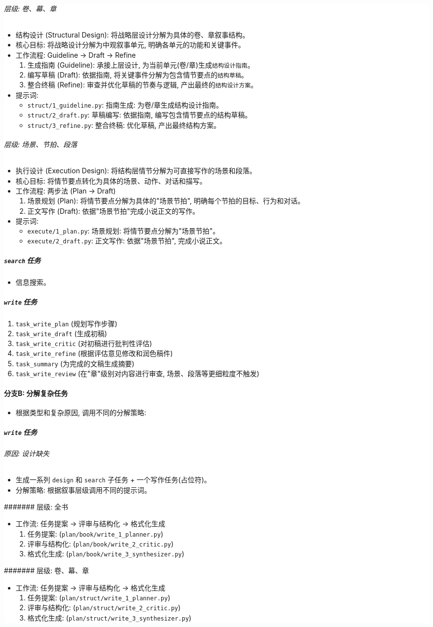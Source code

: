 ###### 层级: 卷、幕、章
- 结构设计 (Structural Design): 将战略层设计分解为具体的卷、章叙事结构。
- 核心目标: 将战略设计分解为中观叙事单元, 明确各单元的功能和关键事件。
- 工作流程: Guideline -> Draft -> Refine
    1.  生成指南 (Guideline): 承接上层设计, 为当前单元(卷/章)生成`结构设计指南`。
    2.  编写草稿 (Draft): 依据指南, 将关键事件分解为包含情节要点的`结构草稿`。
    3.  整合终稿 (Refine): 审查并优化草稿的节奏与逻辑, 产出最终的`结构设计方案`。
- 提示词: 
    - `struct/1_guideline.py`: 指南生成: 为卷/章生成结构设计指南。
    - `struct/2_draft.py`: 草稿编写: 依据指南, 编写包含情节要点的结构草稿。
    - `struct/3_refine.py`: 整合终稿: 优化草稿, 产出最终结构方案。

###### 层级: 场景、节拍、段落
- 执行设计 (Execution Design): 将结构层情节分解为可直接写作的场景和段落。
- 核心目标: 将情节要点转化为具体的场景、动作、对话和描写。
- 工作流程: 两步法 (Plan -> Draft)
    1.  场景规划 (Plan): 将情节要点分解为具体的"场景节拍", 明确每个节拍的目标、行为和对话。
    2.  正文写作 (Draft): 依据"场景节拍"完成小说正文的写作。
- 提示词: 
    - `execute/1_plan.py`: 场景规划: 将情节要点分解为"场景节拍"。
    - `execute/2_draft.py`: 正文写作: 依据"场景节拍", 完成小说正文。

##### `search` 任务
- 信息搜索。

##### `write` 任务
1.  `task_write_plan` (规划写作步骤)
2.  `task_write_draft` (生成初稿)
3.  `task_write_critic` (对初稿进行批判性评估)
4.  `task_write_refine` (根据评估意见修改和润色稿件)
5.  `task_summary` (为完成的文稿生成摘要)
6.  `task_write_review` (在"章"级别对内容进行审查, 场景、段落等更细粒度不触发)

#### 分支B: 分解复杂任务
- 根据类型和复杂原因, 调用不同的分解策略: 

##### `write` 任务

###### 原因: 设计缺失
- 生成一系列 `design` 和 `search` 子任务 + 一个写作任务(占位符)。
- 分解策略: 根据叙事层级调用不同的提示词。

####### 层级: 全书
- 工作流: 任务提案 -> 评审与结构化 -> 格式化生成
    1.  任务提案: (`plan/book/write_1_planner.py`)
    2.  评审与结构化: (`plan/book/write_2_critic.py`)
    3.  格式化生成: (`plan/book/write_3_synthesizer.py`)

####### 层级: 卷、幕、章
- 工作流: 任务提案 -> 评审与结构化 -> 格式化生成
    1.  任务提案: (`plan/struct/write_1_planner.py`)
    2.  评审与结构化: (`plan/struct/write_2_critic.py`)
    3.  格式化生成: (`plan/struct/write_3_synthesizer.py`)
